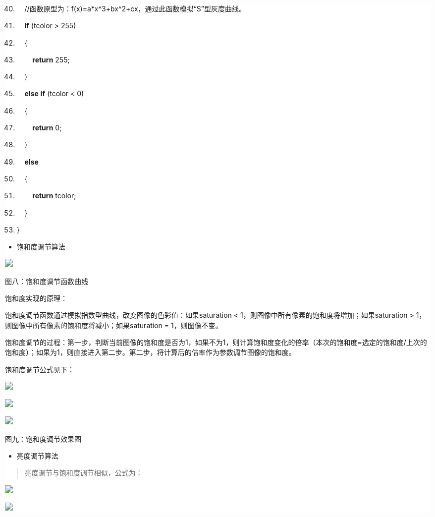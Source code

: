 40.     //函数原型为：f(x)=a\*x\^3+bx\^2+cx，通过此函数模拟“S”型灰度曲线。  

41.     **if** (tcolor \> 255)  

42.     {  

43.         **return** 255;  

44.     }  

45.     **else** **if** (tcolor \< 0)  

46.     {  

47.         **return** 0;  

48.     }  

49.     **else**  

50.     {  

51.         **return** tcolor;  

52.     }  

53. }  

-   饱和度调节算法

![](media/79775cbf832cf350bfcec89ca4f9e707.jpg)

图八：饱和度调节函数曲线

饱和度实现的原理：

饱和度调节函数通过模拟指数型曲线，改变图像的色彩值：如果saturation \<
1，则图像中所有像素的饱和度将增加；如果saturation \>
1，则图像中所有像素的饱和度将减小；如果saturation = 1，则图像不变。

饱和度调节的过程：第一步，判断当前图像的饱和度是否为1，如果不为1，则计算饱和度变化的倍率（本次的饱和度=选定的饱和度/上次的饱和度）；如果为1，则直接进入第二步。第二步，将计算后的倍率作为参数调节图像的饱和度。

饱和度调节公式见下：

![](media/466a88683ad585e2ae4f9cc90df4a397.png)

![](media/f208b48917df3ea2262d366ab1556dfb.png)

![](media/f208b48917df3ea2262d366ab1556dfb.png)

图九：饱和度调节效果图

-   亮度调节算法

>   亮度调节与饱和度调节相似，公式为：

![](media/8c4fe74d26dd1c6c0fbdffaa04c07338.png)

![](media/1d0975e8f425f9ae12b2ce4182f80179.png)
